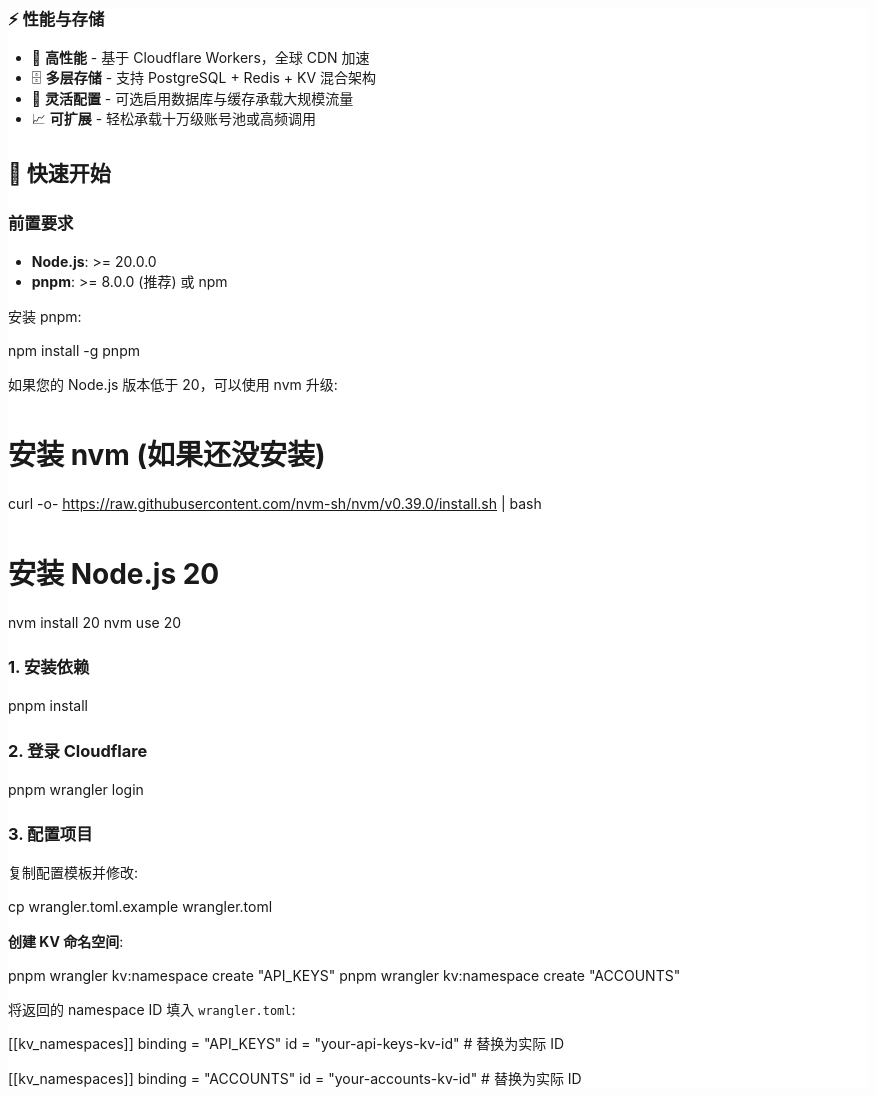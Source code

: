 ### ⚡ 性能与存储

-   🚀 **高性能** - 基于 Cloudflare Workers，全球 CDN 加速
-   🗄️ **多层存储** - 支持 PostgreSQL + Redis + KV 混合架构
-   💾 **灵活配置** - 可选启用数据库与缓存承载大规模流量
-   📈 **可扩展** - 轻松承载十万级账号池或高频调用

🚀 快速开始
-------

### 前置要求

-   **Node.js**: >= 20.0.0
-   **pnpm**: >= 8.0.0 (推荐) 或 npm

安装 pnpm:

npm install -g pnpm

如果您的 Node.js 版本低于 20，可以使用 nvm 升级:

# 安装 nvm (如果还没安装)
curl -o- https://raw.githubusercontent.com/nvm-sh/nvm/v0.39.0/install.sh | bash

# 安装 Node.js 20
nvm install 20
nvm use 20

### 1\. 安装依赖

pnpm install

### 2\. 登录 Cloudflare

pnpm wrangler login

### 3\. 配置项目

复制配置模板并修改:

cp wrangler.toml.example wrangler.toml

**创建 KV 命名空间**:

pnpm wrangler kv:namespace create "API\_KEYS"
pnpm wrangler kv:namespace create "ACCOUNTS"

将返回的 namespace ID 填入 `wrangler.toml`:

\[\[kv\_namespaces\]\]
binding = "API\_KEYS"
id = "your-api-keys-kv-id"  # 替换为实际 ID

\[\[kv\_namespaces\]\]
binding = "ACCOUNTS"
id = "your-accounts-kv-id"  # 替换为实际 ID
